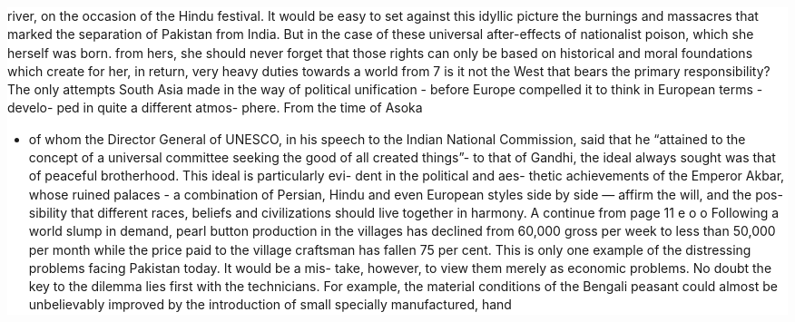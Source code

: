 river, on the occasion of the 
Hindu festival. 
It would be easy to set against 
this idyllic picture the burnings 
and massacres that marked the 
separation of Pakistan from India. 
But in the case of these universal 
after-effects of nationalist poison, 
which she herself was born. 
from hers, she should never forget 
that those rights can only be based 
on historical and moral foundations 
which create for her, in return, very 
heavy duties towards a world from 
7 
is it not the West that bears the 
primary responsibility? The only 
attempts South Asia made in the 
way of political unification - 
before Europe compelled it to 
think in European terms - develo- 
ped in quite a different atmos- 
phere. From the time of Asoka 
- of whom the Director 
General of UNESCO, in his 
speech to the Indian National 
Commission, said that he 
“attained to the concept of a 
universal committee seeking 
the good of all created 
things”- to that of Gandhi, 
the ideal always sought was 
that of peaceful brotherhood. 
This ideal is particularly evi- 
dent in the political and aes- 
thetic achievements of the 
Emperor Akbar, whose ruined 
palaces - a combination of 
Persian, Hindu and even 
European styles side by side 
— affirm the will, and the pos- 
sibility that different races, 
beliefs and civilizations should 
live together in harmony. A 
continue from page 11 
e o o Following a world slump in 
demand, pearl button production 
in the villages has declined from 
60,000 gross per week to less than 
50,000 per month while the price 
paid to the village craftsman has 
fallen 75 per cent. 
This is only one example of the 
distressing problems facing 
Pakistan today. It would be a mis- 
take, however, to view them 
merely as economic problems. No 
doubt the key to the dilemma lies 
first with the technicians. 
For example, the material 
conditions of the Bengali peasant 
could almost be unbelievably 
improved by the introduction of 
small specially manufactured, hand 